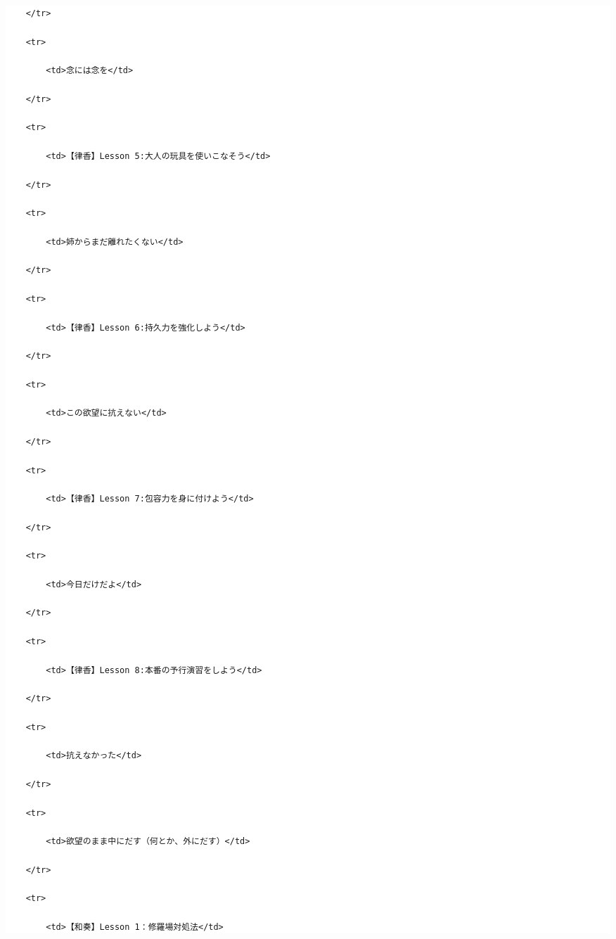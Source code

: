 		</tr>

		<tr>

			<td>念には念を</td>

		</tr>

		<tr>

			<td>【律香】Lesson 5:大人の玩具を使いこなそう</td>

		</tr>

		<tr>

			<td>姉からまだ離れたくない</td>

		</tr>

		<tr>

			<td>【律香】Lesson 6:持久力を強化しよう</td>

		</tr>

		<tr>

			<td>この欲望に抗えない</td>

		</tr>

		<tr>

			<td>【律香】Lesson 7:包容力を身に付けよう</td>

		</tr>

		<tr>

			<td>今日だけだよ</td>

		</tr>

		<tr>

			<td>【律香】Lesson 8:本番の予行演習をしよう</td>

		</tr>

		<tr>

			<td>抗えなかった</td>

		</tr>

		<tr>

			<td>欲望のまま中にだす（何とか、外にだす）</td>

		</tr>

		<tr>

			<td>【和奏】Lesson 1：修羅場対処法</td>
